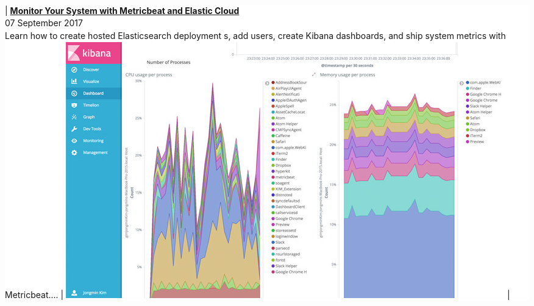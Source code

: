 | [**Monitor Your System with Metricbeat and Elastic Cloud**](https://www.elastic.co/blog/ship-metrics-with-metricbeat-to-hosted-elasticsearch-elastic-cloud)<br>07 September 2017<br>Learn how to create hosted Elasticsearch deployment s, add users, create Kibana dashboards, and ship system metrics with Metricbeat.... | [![Thumbnail](/assets/images/thumbnails/MonitorYourSystemwithMetricbeatandElasticCloud.jpg)](https://www.elastic.co/blog/ship-metrics-with-metricbeat-to-hosted-elasticsearch-elastic-cloud) |


